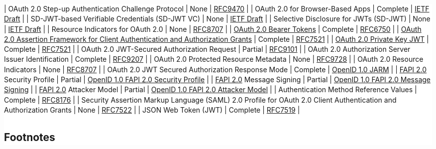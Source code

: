 |                                OAuth 2.0 Step-up Authentication Challenge Protocol                                 |     None      |                                           [RFC9470]                                           |
|                                          OAuth 2.0 for Browser-Based Apps                                          |   Complete    |    [IETF Draft](https://datatracker.ietf.org/doc/html/draft-ietf-oauth-browser-based-apps)    |
|                                  SD-JWT-based Verifiable Credentials (SD-JWT VC)                                   |     None      |        [IETF Draft](https://datatracker.ietf.org/doc/html/draft-ietf-oauth-sd-jwt-vc)         |
|                                       Selective Disclosure for JWTs (SD-JWT)                                       |     None      | [IETF Draft](https://datatracker.ietf.org/doc/html/draft-ietf-oauth-selective-disclosure-jwt) |
|                                         Resource Indicators for OAuth 2.0                                          |     None      |                                           [RFC8707]                                           |
|                                             [OAuth 2.0 Bearer Tokens]                                              |   Complete    |                                           [RFC6750]                                           |
|                 [OAuth 2.0 Assertion Framework for Client Authentication and Authorization Grants]                 |   Complete    |                                           [RFC7521]                                           |
|                                            [OAuth 2.0 Private Key JWT]                                             |   Complete    |                                           [RFC7521]                                           |
|                                    OAuth 2.0 JWT-Secured Authorization Request                                     |    Partial    |                                           [RFC9101]                                           |
|                                OAuth 2.0 Authorization Server Issuer Identification                                |   Complete    |                                           [RFC9207]                                           |
|                                       OAuth 2.0 Protected Resource Metadata                                        |     None      |                                           [RFC9728]                                           |
|                                           OAuth 2.0 Resource Indicators                                            |     None      |                                           [RFC8707]                                           |
|                                 OAuth 2.0 JWT Secured Authorization Response Mode                                  |   Complete    |                                       [OpenID 1.0 JARM]                                       |
|                                            [FAPI 2.0] Security Profile                                             |    Partial    |                            [OpenID 1.0 FAPI 2.0 Security Profile]                             |
|                                             [FAPI 2.0] Message Signing                                             |    Partial    |                             [OpenID 1.0 FAPI 2.0 Message Signing]                             |
|                                             [FAPI 2.0] Attacker Model                                              |    Partial    |                             [OpenID 1.0 FAPI 2.0 Attacker Model]                              |
|                                       Authentication Method Reference Values                                       |   Complete    |                                           [RFC8176]                                           |
| Security Assertion Markup Language (SAML) 2.0 Profile for OAuth 2.0 Client Authentication and Authorization Grants |     None      |                                           [RFC7522]                                           |
|                                                JSON Web Token (JWT)                                                |   Complete    |                                           [RFC7519]                                           |

## Footnotes

[^1]: It should be noted the key type `Symmetric` nearly always uses a symmetric shared secret derived from the client
      secret, which means the client secret itself must be stored using a plaintext format.
[^2]: This algorithm is strongly discouraged due to concerns about its security and it is only supported for the purpose
      of compatibility.
[^3]: This is [OpenID Certified™] by it being used within one or more conformance suites which have been
      [OpenID Certified™]. This specification may not have a direct certification process but reasonable should be
      assumed to be certified by the requirements of another certification process.
[^4]: The Resource Owner Password Grant is currently
      [heavily discouraged and deprecated](https://oauth.net/2/grant-types/password/) by the OAuth 2.0 specifications
      body, disallowed by
      [OAuth 2.0 Security Best Current Practice](https://datatracker.ietf.org/doc/html/rfc9700#name-resource-owner-password-cre),
      and being removed in [OAuth 2.1](https://oauth.net/2.1/) due to the poor security qualities it has. For these
      reasons Authelia has very intentionally decided not to implement this Grant Type.

[ID Token]: https://openid.net/specs/openid-connect-core-1_0.html#IDToken
[Access Token]: https://datatracker.ietf.org/doc/html/rfc6749#section-1.4
[Refresh Token]: https://openid.net/specs/openid-connect-core-1_0.html#RefreshTokens

[Claims]: https://openid.net/specs/openid-connect-core-1_0.html#Claims
[Claim]: https://openid.net/specs/openid-connect-core-1_0.html#Claims


[Client Authentication Method]: #client-authentication-method
[Authorization Code Flow]: https://openid.net/specs/openid-connect-core-1_0.html#CodeFlowAuth
[Implicit Flow]: https://openid.net/specs/openid-connect-core-1_0.html#ImplicitFlowAuth
[Hybrid Flow]: https://openid.net/specs/openid-connect-core-1_0.html#HybridFlowAuth
[OAuth 2.0 Multiple Response Type Encoding Practices]: https://openid.net/specs/oauth-v2-multiple-response-types-1_0.html
[OAuth 2.0 Form Post]: https://openid.net/specs/oauth-v2-form-post-response-mode-1_0.html
[Form Post (JARM)]: https://openid.net/specs/openid-financial-api-jarm.html#response-mode-form_post.jwt
[Query String (JARM)]: https://openid.net/specs/openid-financial-api-jarm.html#response-mode-query.jwt
[Fragment (JARM)]: https://openid.net/specs/openid-financial-api-jarm.html#response-mode-fragment.jwt
[JARM]: https://openid.net/specs/openid-financial-api-jarm.html#response-mode-jwt
[OAuth 2.0 Authorization Code]: https://datatracker.ietf.org/doc/html/rfc6749#section-1.3.1
[OAuth 2.0 Implicit]: https://datatracker.ietf.org/doc/html/rfc6749#section-1.3.2
[OAuth 2.0 Resource Owner Password Credentials]: https://datatracker.ietf.org/doc/html/rfc6749#section-1.3.3
[OAuth 2.0 Client Credentials]: https://datatracker.ietf.org/doc/html/rfc6749#section-1.3.4
[OAuth 2.0 Refresh Token]: https://datatracker.ietf.org/doc/html/rfc6749#section-1.5
[OAuth 2.0 Device Code]: https://datatracker.ietf.org/doc/html/rfc8628#section-3.4
[OpenID Connect 1.0 Client Authentication]: https://openid.net/specs/openid-connect-core-1_0.html#ClientAuthentication
[OAuth 2.0 Mutual-TLS]: https://datatracker.ietf.org/doc/html/rfc8705
[OAuth 2.0 - Client Types]: https://datatracker.ietf.org/doc/html/rfc8705#section-2.1
[RFC8176]: https://datatracker.ietf.org/doc/html/rfc8176
[OAuth 2.0]: https://oauth.net/2/
[OpenID Connect 1.0]: https://openid.net/connect/
[OpenID Connect Discovery 1.0]: https://openid.net/specs/openid-connect-discovery-1_0.html
[OAuth 2.0 Authorization Server Metadata]: https://datatracker.ietf.org/doc/html/rfc8414
[JSON]: https://datatracker.ietf.org/doc/html/rfc8259
[JSON Web Token]: https://datatracker.ietf.org/doc/html/rfc7519
[JSON Web Key Set]: https://datatracker.ietf.org/doc/html/rfc7517#section-5
[Offline Access]: https://openid.net/specs/openid-connect-core-1_0.html#OfflineAccess
[Authorization]: https://openid.net/specs/openid-connect-core-1_0.html#AuthorizationEndpoint
[Authorization Endpoint]: https://openid.net/specs/openid-connect-core-1_0.html#AuthorizationEndpoint
[Token]: https://openid.net/specs/openid-connect-core-1_0.html#TokenEndpoint
[Token Endpoint]: https://openid.net/specs/openid-connect-core-1_0.html#TokenEndpoint
[UserInfo]: https://openid.net/specs/openid-connect-core-1_0.html#UserInfo
[UserInfo Endpoint]: https://openid.net/specs/openid-connect-core-1_0.html#UserInfo
[Device Authorization]: https://datatracker.ietf.org/doc/html/rfc8628
[Pushed Authorization Requests]: https://datatracker.ietf.org/doc/html/rfc9126
[Introspection]: https://datatracker.ietf.org/doc/html/rfc7662
[Revocation]: https://datatracker.ietf.org/doc/html/rfc7009
[Proof Key Code Exchange]: https://www.rfc-editor.org/rfc/rfc7636.html
[Subject Identifier Types]: https://openid.net/specs/openid-connect-core-1_0.html#SubjectIDTypes
[Client Authentication]: https://datatracker.ietf.org/doc/html/rfc6749#section-2.3
[Client Type]: https://oauth.net/2/client-types/
[HTTP POST method]: https://developer.mozilla.org/en-US/docs/Web/HTTP/Methods/POST
[Proof Key Code Exchange]: #proof-key-code-exchange
[RFC4122]: https://datatracker.ietf.org/doc/html/rfc4122
[RFC7636]: https://datatracker.ietf.org/doc/html/rfc7636
[RFC9126]: https://datatracker.ietf.org/doc/html/rfc9126
[RFC7519]: https://datatracker.ietf.org/doc/html/rfc7519
[RFC9068]: https://datatracker.ietf.org/doc/html/rfc9068
[JWT Profile for OAuth 2.0 Access Tokens]: https://oauth.net/2/jwt-access-tokens/
[RFC3987 Section 6.2.1: Simple String Comparison]: https://datatracker.ietf.org/doc/html/rfc3986#section-6.2.1
[JWT Secured Authorization Response Mode for OAuth 2.0 (JARM)]: https://openid.net/specs/oauth-v2-jarm.html
[RFC9207: OAuth 2.0 Authorization Server Issuer Identification]: https://datatracker.ietf.org/doc/html/rfc9207
[OpenID Connect 1.0 User Registration]: https://openid.net/specs/openid-connect-prompt-create-1_0.html
[FAPI 2.0]: https://oauth.net/fapi/
[OpenID 1.0 FAPI 2.0 Security Profile]: https://openid.bitbucket.io/fapi/fapi-2_0-security-profile.html
[OpenID 1.0 FAPI 2.0 Message Signing]: https://openid.bitbucket.io/fapi/fapi-2_0-message-signing.html
[OpenID 1.0 FAPI 2.0 Attacker Model]: https://openid.bitbucket.io/fapi/fapi-2_0-attacker-model.html
[OpenID Connect Core 1.0]: https://openid.net/specs/openid-connect-core-1_0.html
[OpenID Connect Discovery 1.0]: https://openid.net/specs/openid-connect-discovery-1_0.html
[OpenID Connect Dynamic Client Registration 1.0]: https://openid.net/specs/openid-connect-registration-1_0.html
[OpenID Connect RP-Initiated Logout 1.0]: https://openid.net/specs/openid-connect-rpinitiated-1_0.html
[OpenID Connect Session Management 1.0]: https://openid.net/specs/openid-connect-session-1_0.html
[OpenID Connect Front-Channel Logout 1.0]: https://openid.net/specs/openid-connect-frontchannel-1_0.html
[OpenID Connect Back-Channel Logout 1.0]: https://openid.net/specs/openid-connect-backchannel-1_0.html
[OpenID Connect Client-Initiated Backchannel Authentication Flow - Core 1.0]: https://openid.net/specs/openid-client-initiated-backchannel-authentication-core-1_0.html
[OpenID Shared Signals Framework 1.0]: https://openid.net/specs/openid-sharedsignals-framework-1_0-ID3.html
[OpenID Continuous Access Evaluation Profile 1.0]: https://openid.net/specs/openid-caep-1_0-ID2.html
[OpenID Connect for Identity Assurance 1.0]: https://openid.net/specs/openid-connect-4-identity-assurance-1_0.html
[CAEP Interoperability Profile 1.0]: https://openid.net/specs/openid-caep-interoperability-profile-1_0-ID1.html
[OAuth 2.0 Multiple Response Types]: https://openid.net/specs/oauth-v2-multiple-response-types-1_0.html
[OAuth 2.0 Form Post Response Mode]: https://openid.net/specs/oauth-v2-form-post-response-mode-1_0.html
[OAuth 2.0 Core]: https://oauth.net/2/
[OAuth 2.0 Token Revocation]: https://oauth.net/2/token-revocation/
[OAuth 2.0 Token Introspection]: https://oauth.net/2/token-introspection/
[OAuth 2.0 Token Exchange]: https://oauth.net/2/token-exchange/
[OAuth 2.0 Dynamic Client Registration]: https://oauth.net/2/dynamic-client-registration/
[OAuth 2.0 Dynamic Client Registration Management]: https://oauth.net/2/dynamic-client-management/
[OAuth 2.0 Pushed Authorization Requests]: https://oauth.net/2/pushed-authorization-requests/
[OAuth 2.0 Demonstrating of Proof of Possession]: https://oauth.net/2/dpop/
[OAuth 2.0 Mutual-TLS Client Authentication and Certificate-Bound Access Tokens]: https://oauth.net/2/mtls/
[OAuth 2.0 Authorization Server Metadata]: https://oauth.net/2/authorization-server-metadata/
[OAuth 2.0 JWT Profile for Access Tokens]: https://oauth.net/2/jwt-access-tokens/
[OAuth 2.0 for Native Apps]: https://oauth.net/2/native-apps/
[OAuth 2.0 Device Flow / OAuth 2.0 Device Authorization Grant]: https://oauth.net/2/device-flow/
[OAuth 2.0 Bearer Tokens]: https://oauth.net/2/bearer-tokens/
[OAuth 2.0 Assertion Framework for Client Authentication and Authorization Grants]: https://oauth.net/private-key-jwt/
[OAuth 2.0 Private Key JWT]: https://oauth.net/private-key-jwt/
[OAuth 2.0 Rich Authorization Requests]: https://oauth.net/2/rich-authorization-requests/
[Proof Key Code Exchange]: https://oauth.net/2/pkce/
[OpenID 1.0 JARM]: https://openid.net/specs/oauth-v2-jarm.html
[RFC6749]: https://datatracker.ietf.org/doc/html/rfc6749
[RFC7009]: https://datatracker.ietf.org/doc/html/rfc7009
[RFC7662]: https://datatracker.ietf.org/doc/html/rfc7662
[RFC7636]: https://datatracker.ietf.org/doc/html/rfc7636
[RFC8252]: https://datatracker.ietf.org/doc/html/rfc8252
[RFC8628]: https://datatracker.ietf.org/doc/html/rfc8628
[RFC8693]: https://datatracker.ietf.org/doc/html/rfc8693
[RFC8414]: https://datatracker.ietf.org/doc/html/rfc8414
[RFC9126]: https://datatracker.ietf.org/doc/html/rfc9126
[RFC7591]: https://datatracker.ietf.org/doc/html/rfc7591
[RFC7592]: https://datatracker.ietf.org/doc/html/rfc7592
[RFC8705]: https://datatracker.ietf.org/doc/html/rfc8705
[RFC9068]: https://datatracker.ietf.org/doc/html/rfc9068
[RFC6750]: https://datatracker.ietf.org/doc/html/rfc6750
[RFC7521]: https://datatracker.ietf.org/doc/html/rfc7521
[RFC9101]: https://datatracker.ietf.org/doc/html/rfc9101
[RFC9701]: https://datatracker.ietf.org/doc/html/rfc9701
[RFC9207]: https://datatracker.ietf.org/doc/html/rfc9207
[RFC9449]: https://datatracker.ietf.org/doc/html/rfc9449
[RFC7523]: https://datatracker.ietf.org/doc/html/rfc7523
[RFC9396]: https://datatracker.ietf.org/doc/html/rfc9396
[RFC8707]: https://datatracker.ietf.org/doc/html/rfc8707
[RFC8176]: https://datatracker.ietf.org/doc/html/rfc8176
[RFC7522]: https://datatracker.ietf.org/doc/html/rfc7522
[RFC7519]: https://datatracker.ietf.org/doc/html/rfc7519
[RFC9470]: https://datatracker.ietf.org/doc/html/rfc9470
[RFC9728]: https://datatracker.ietf.org/doc/html/rfc9728
[Certified OpenID Providers & Profiles]: https://openid.net/certification/#OPENID-OP-P
[Certified OpenID Providers for Logout Profiles]: https://openid.net/certification/#OPENID-OP-LP
[OpenID Certified™]: https://openid.net/certification/
[OpenID Connect™ protocol]: https://openid.net/developers/how-connect-works/